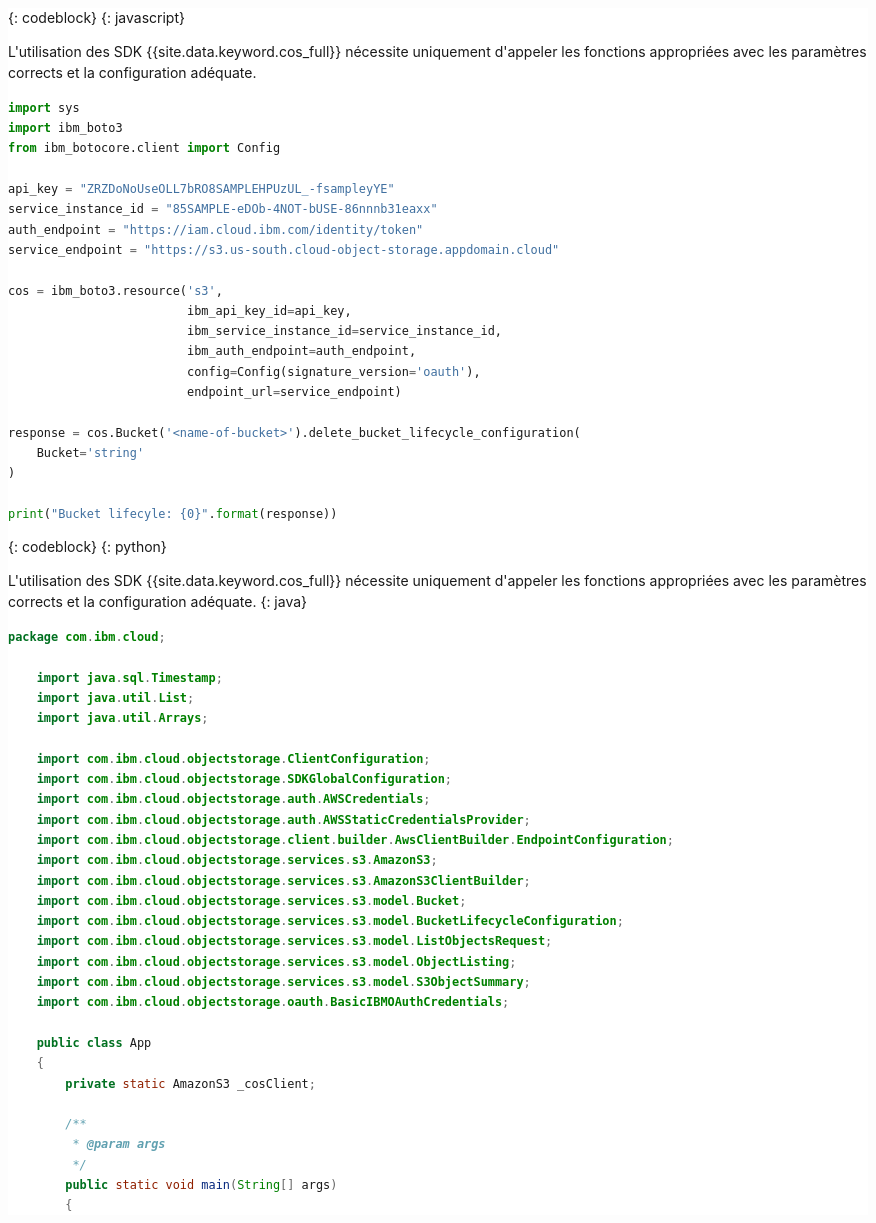{: codeblock}
{: javascript}

L'utilisation des SDK {{site.data.keyword.cos_full}} nécessite uniquement d'appeler les fonctions appropriées avec les paramètres corrects et la configuration adéquate.  

```python
import sys
import ibm_boto3
from ibm_botocore.client import Config

api_key = "ZRZDoNoUseOLL7bRO8SAMPLEHPUzUL_-fsampleyYE"
service_instance_id = "85SAMPLE-eDOb-4NOT-bUSE-86nnnb31eaxx"
auth_endpoint = "https://iam.cloud.ibm.com/identity/token"
service_endpoint = "https://s3.us-south.cloud-object-storage.appdomain.cloud"

cos = ibm_boto3.resource('s3',
                         ibm_api_key_id=api_key,
                         ibm_service_instance_id=service_instance_id,
                         ibm_auth_endpoint=auth_endpoint,
                         config=Config(signature_version='oauth'),
                         endpoint_url=service_endpoint)

response = cos.Bucket('<name-of-bucket>').delete_bucket_lifecycle_configuration(
    Bucket='string'
)

print("Bucket lifecyle: {0}".format(response))
```
{: codeblock}
{: python}

L'utilisation des SDK {{site.data.keyword.cos_full}} nécessite uniquement d'appeler les fonctions appropriées avec les paramètres corrects et la configuration adéquate.
{: java}

```java
package com.ibm.cloud;

    import java.sql.Timestamp;
    import java.util.List;
    import java.util.Arrays;

    import com.ibm.cloud.objectstorage.ClientConfiguration;
    import com.ibm.cloud.objectstorage.SDKGlobalConfiguration;
    import com.ibm.cloud.objectstorage.auth.AWSCredentials;
    import com.ibm.cloud.objectstorage.auth.AWSStaticCredentialsProvider;
    import com.ibm.cloud.objectstorage.client.builder.AwsClientBuilder.EndpointConfiguration;
    import com.ibm.cloud.objectstorage.services.s3.AmazonS3;
    import com.ibm.cloud.objectstorage.services.s3.AmazonS3ClientBuilder;
    import com.ibm.cloud.objectstorage.services.s3.model.Bucket;
    import com.ibm.cloud.objectstorage.services.s3.model.BucketLifecycleConfiguration;
    import com.ibm.cloud.objectstorage.services.s3.model.ListObjectsRequest;
    import com.ibm.cloud.objectstorage.services.s3.model.ObjectListing;
    import com.ibm.cloud.objectstorage.services.s3.model.S3ObjectSummary;
    import com.ibm.cloud.objectstorage.oauth.BasicIBMOAuthCredentials;

    public class App
    {
        private static AmazonS3 _cosClient;

        /**
         * @param args
         */
        public static void main(String[] args)
        {
```